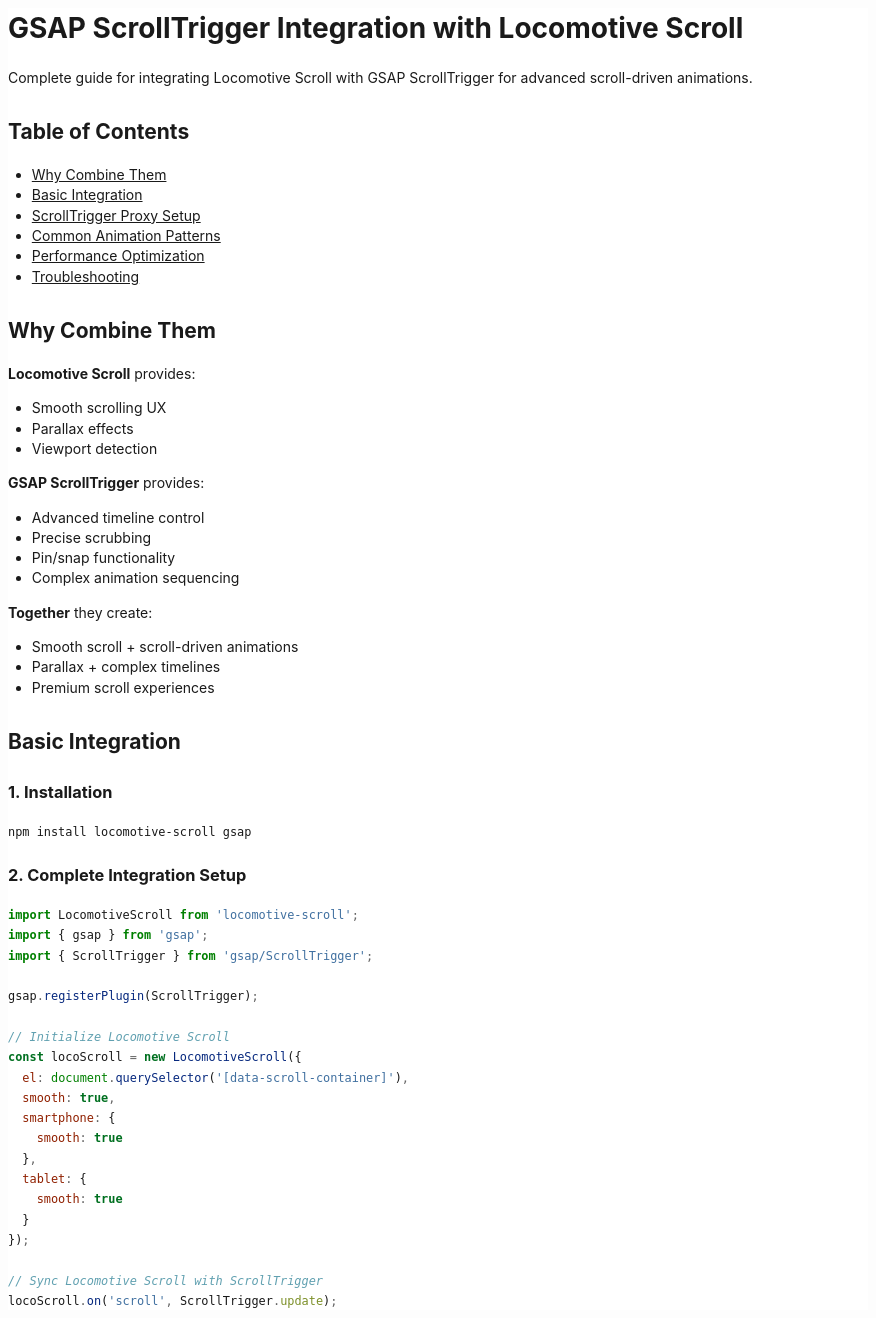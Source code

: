 # GSAP ScrollTrigger Integration with Locomotive Scroll

Complete guide for integrating Locomotive Scroll with GSAP ScrollTrigger for advanced scroll-driven animations.

## Table of Contents

- [Why Combine Them](#why-combine-them)
- [Basic Integration](#basic-integration)
- [ScrollTrigger Proxy Setup](#scrolltrigger-proxy-setup)
- [Common Animation Patterns](#common-animation-patterns)
- [Performance Optimization](#performance-optimization)
- [Troubleshooting](#troubleshooting)

## Why Combine Them

**Locomotive Scroll** provides:
- Smooth scrolling UX
- Parallax effects
- Viewport detection

**GSAP ScrollTrigger** provides:
- Advanced timeline control
- Precise scrubbing
- Pin/snap functionality
- Complex animation sequencing

**Together** they create:
- Smooth scroll + scroll-driven animations
- Parallax + complex timelines
- Premium scroll experiences

## Basic Integration

### 1. Installation

```bash
npm install locomotive-scroll gsap
```

### 2. Complete Integration Setup

```javascript
import LocomotiveScroll from 'locomotive-scroll';
import { gsap } from 'gsap';
import { ScrollTrigger } from 'gsap/ScrollTrigger';

gsap.registerPlugin(ScrollTrigger);

// Initialize Locomotive Scroll
const locoScroll = new LocomotiveScroll({
  el: document.querySelector('[data-scroll-container]'),
  smooth: true,
  smartphone: {
    smooth: true
  },
  tablet: {
    smooth: true
  }
});

// Sync Locomotive Scroll with ScrollTrigger
locoScroll.on('scroll', ScrollTrigger.update);
```
